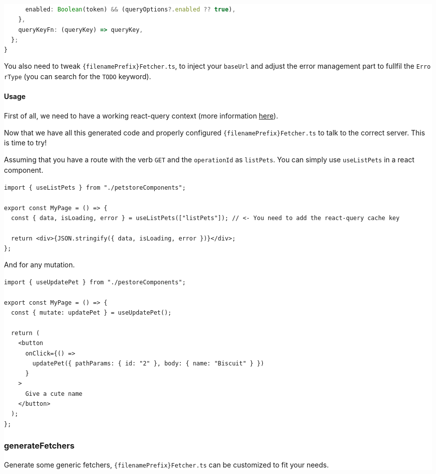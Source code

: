 ```ts
      enabled: Boolean(token) && (queryOptions?.enabled ?? true),
    },
    queryKeyFn: (queryKey) => queryKey,
  };
}
```

You also need to tweak `{filenamePrefix}Fetcher.ts`, to inject your `baseUrl` and adjust the error management part to fullfil the `ErrorType` (you can search for the `TODO` keyword).

#### Usage

First of all, we need to have a working react-query context (more information [here](https://react-query.tanstack.com/quick-start)).

Now that we have all this generated code and properly configured `{filenamePrefix}Fetcher.ts` to talk to the correct server. This is time to try!

Assuming that you have a route with the verb `GET` and the `operationId` as `listPets`. You can simply use `useListPets` in a react component.

```tsx
import { useListPets } from "./petstoreComponents";

export const MyPage = () => {
  const { data, isLoading, error } = useListPets(["listPets"]); // <- You need to add the react-query cache key

  return <div>{JSON.stringify({ data, isLoading, error })}</div>;
};
```

And for any mutation.

```tsx
import { useUpdatePet } from "./pestoreComponents";

export const MyPage = () => {
  const { mutate: updatePet } = useUpdatePet();

  return (
    <button
      onClick={() =>
        updatePet({ pathParams: { id: "2" }, body: { name: "Biscuit" } })
      }
    >
      Give a cute name
    </button>
  );
};
```

### generateFetchers

Generate some generic fetchers, `{filenamePrefix}Fetcher.ts` can be customized to fit your needs.
